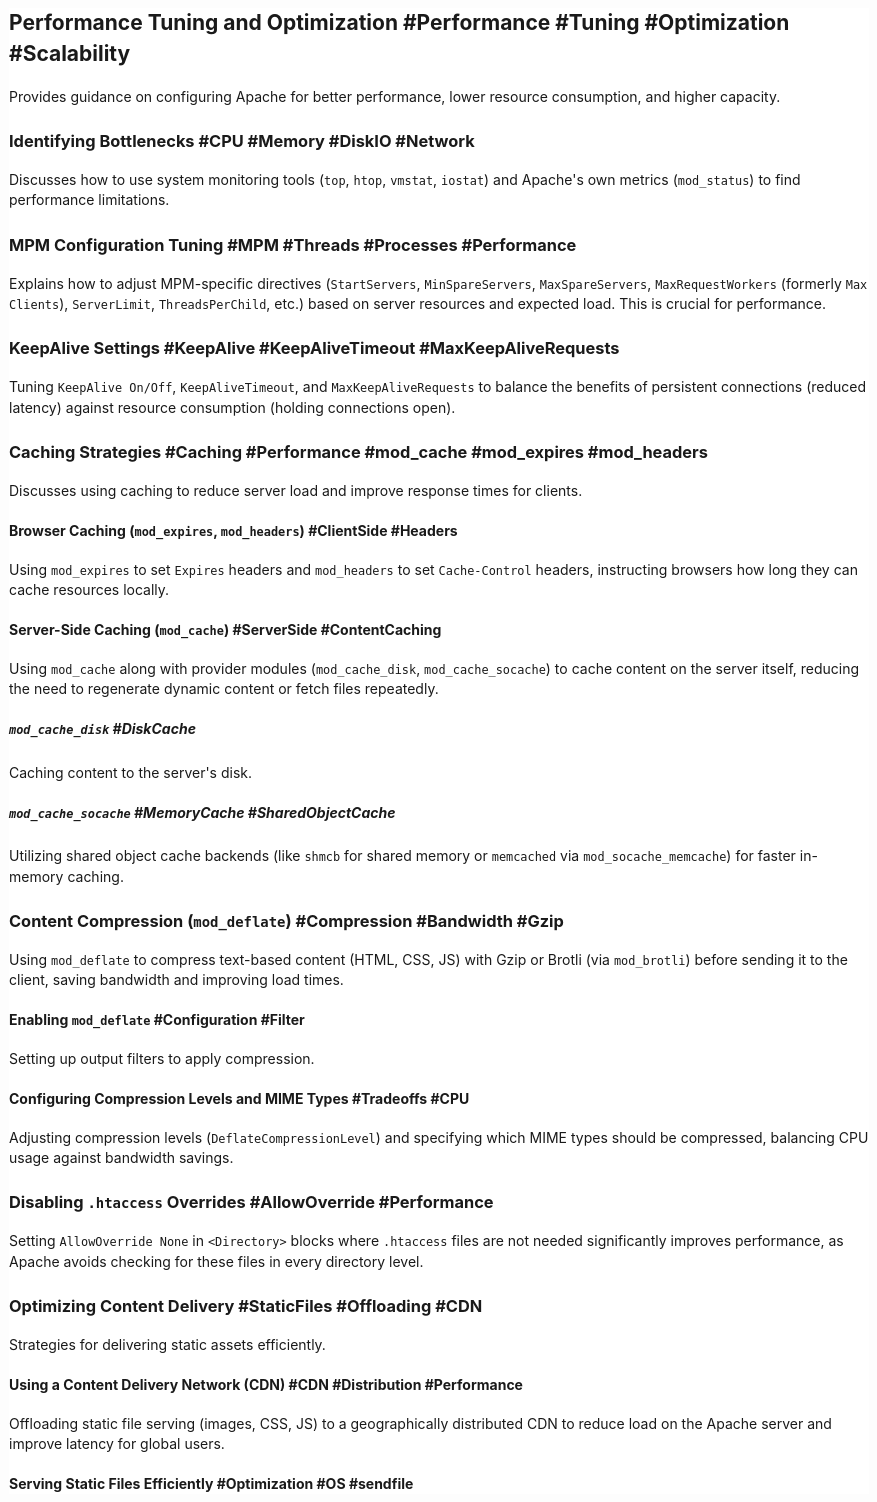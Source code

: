 ## Performance Tuning and Optimization #Performance #Tuning #Optimization #Scalability
Provides guidance on configuring Apache for better performance, lower resource consumption, and higher capacity.
### Identifying Bottlenecks #CPU #Memory #DiskIO #Network
Discusses how to use system monitoring tools (`top`, `htop`, `vmstat`, `iostat`) and Apache's own metrics (`mod_status`) to find performance limitations.
### MPM Configuration Tuning #MPM #Threads #Processes #Performance
Explains how to adjust MPM-specific directives (`StartServers`, `MinSpareServers`, `MaxSpareServers`, `MaxRequestWorkers` (formerly `MaxClients`), `ServerLimit`, `ThreadsPerChild`, etc.) based on server resources and expected load. This is crucial for performance.
### KeepAlive Settings #KeepAlive #KeepAliveTimeout #MaxKeepAliveRequests
Tuning `KeepAlive On/Off`, `KeepAliveTimeout`, and `MaxKeepAliveRequests` to balance the benefits of persistent connections (reduced latency) against resource consumption (holding connections open).
### Caching Strategies #Caching #Performance #mod_cache #mod_expires #mod_headers
Discusses using caching to reduce server load and improve response times for clients.
#### Browser Caching (`mod_expires`, `mod_headers`) #ClientSide #Headers
Using `mod_expires` to set `Expires` headers and `mod_headers` to set `Cache-Control` headers, instructing browsers how long they can cache resources locally.
#### Server-Side Caching (`mod_cache`) #ServerSide #ContentCaching
Using `mod_cache` along with provider modules (`mod_cache_disk`, `mod_cache_socache`) to cache content on the server itself, reducing the need to regenerate dynamic content or fetch files repeatedly.
##### `mod_cache_disk` #DiskCache
Caching content to the server's disk.
##### `mod_cache_socache` #MemoryCache #SharedObjectCache
Utilizing shared object cache backends (like `shmcb` for shared memory or `memcached` via `mod_socache_memcache`) for faster in-memory caching.
### Content Compression (`mod_deflate`) #Compression #Bandwidth #Gzip
Using `mod_deflate` to compress text-based content (HTML, CSS, JS) with Gzip or Brotli (via `mod_brotli`) before sending it to the client, saving bandwidth and improving load times.
#### Enabling `mod_deflate` #Configuration #Filter
Setting up output filters to apply compression.
#### Configuring Compression Levels and MIME Types #Tradeoffs #CPU
Adjusting compression levels (`DeflateCompressionLevel`) and specifying which MIME types should be compressed, balancing CPU usage against bandwidth savings.
### Disabling `.htaccess` Overrides #AllowOverride #Performance
Setting `AllowOverride None` in `<Directory>` blocks where `.htaccess` files are not needed significantly improves performance, as Apache avoids checking for these files in every directory level.
### Optimizing Content Delivery #StaticFiles #Offloading #CDN
Strategies for delivering static assets efficiently.
#### Using a Content Delivery Network (CDN) #CDN #Distribution #Performance
Offloading static file serving (images, CSS, JS) to a geographically distributed CDN to reduce load on the Apache server and improve latency for global users.
#### Serving Static Files Efficiently #Optimization #OS #sendfile